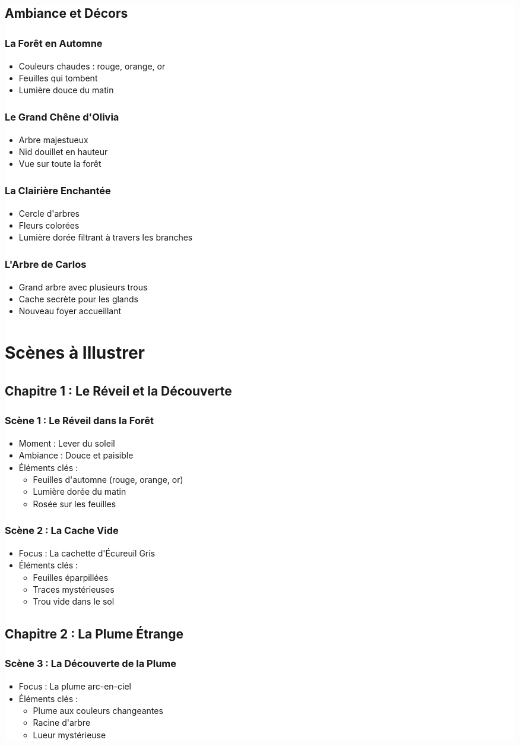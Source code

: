 ## Ambiance et Décors

### La Forêt en Automne
- Couleurs chaudes : rouge, orange, or
- Feuilles qui tombent
- Lumière douce du matin

### Le Grand Chêne d'Olivia
- Arbre majestueux
- Nid douillet en hauteur
- Vue sur toute la forêt

### La Clairière Enchantée
- Cercle d'arbres
- Fleurs colorées
- Lumière dorée filtrant à travers les branches

### L'Arbre de Carlos
- Grand arbre avec plusieurs trous
- Cache secrète pour les glands
- Nouveau foyer accueillant

# Scènes à Illustrer

## Chapitre 1 : Le Réveil et la Découverte

### Scène 1 : Le Réveil dans la Forêt
- Moment : Lever du soleil
- Ambiance : Douce et paisible
- Éléments clés : 
  * Feuilles d'automne (rouge, orange, or)
  * Lumière dorée du matin
  * Rosée sur les feuilles

### Scène 2 : La Cache Vide
- Focus : La cachette d'Écureuil Gris
- Éléments clés :
  * Feuilles éparpillées
  * Traces mystérieuses
  * Trou vide dans le sol

## Chapitre 2 : La Plume Étrange

### Scène 3 : La Découverte de la Plume
- Focus : La plume arc-en-ciel
- Éléments clés :
  * Plume aux couleurs changeantes
  * Racine d'arbre
  * Lueur mystérieuse
